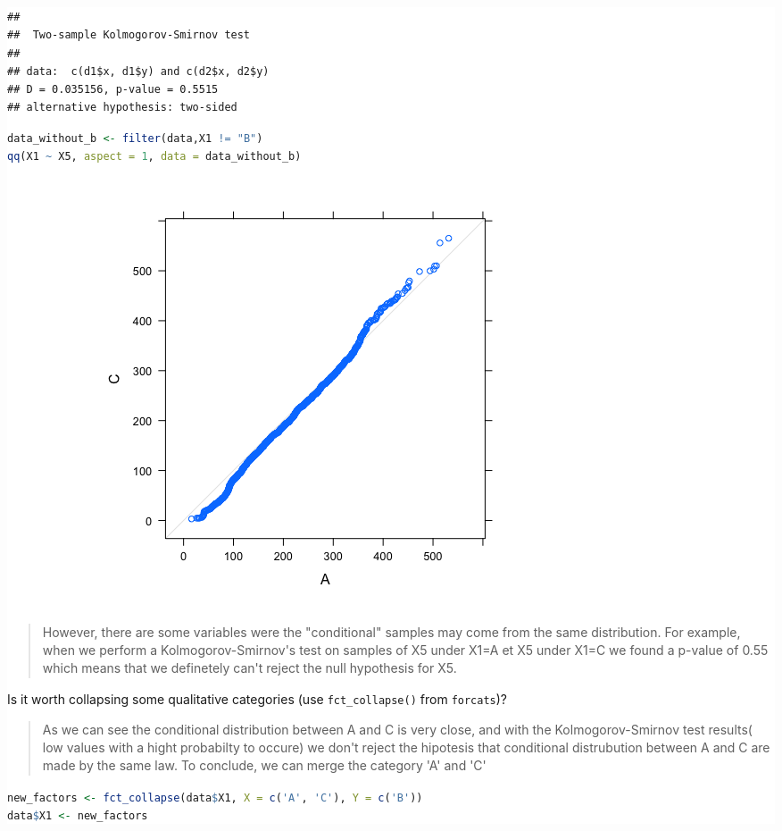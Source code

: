 ```
## 
## 	Two-sample Kolmogorov-Smirnov test
## 
## data:  c(d1$x, d1$y) and c(d2$x, d2$y)
## D = 0.035156, p-value = 0.5515
## alternative hypothesis: two-sided
```


```r
data_without_b <- filter(data,X1 != "B")
qq(X1 ~ X5, aspect = 1, data = data_without_b)
```

![](regression-2022-students_files/figure-html/unnamed-chunk-12-1.png)

> However, there are some variables were the "conditional" samples may come from the same distribution. For example, when we perform a Kolmogorov-Smirnov's test on samples of X5 under X1=A et X5 under X1=C we found a p-value of 0.55 which means that we definetely can't reject the null hypothesis for X5.

Is it worth collapsing some qualitative categories (use `fct_collapse()` from `forcats`)?

> As we can see the conditional distribution between A and C is very close, and with the Kolmogorov-Smirnov test results( low values with a hight probabilty to occure) we don't reject the hipotesis that conditional distrubution between A and C are made by the same law. To conclude, we can merge the category 'A' and 'C'


```r
new_factors <- fct_collapse(data$X1, X = c('A', 'C'), Y = c('B'))
data$X1 <- new_factors
```
